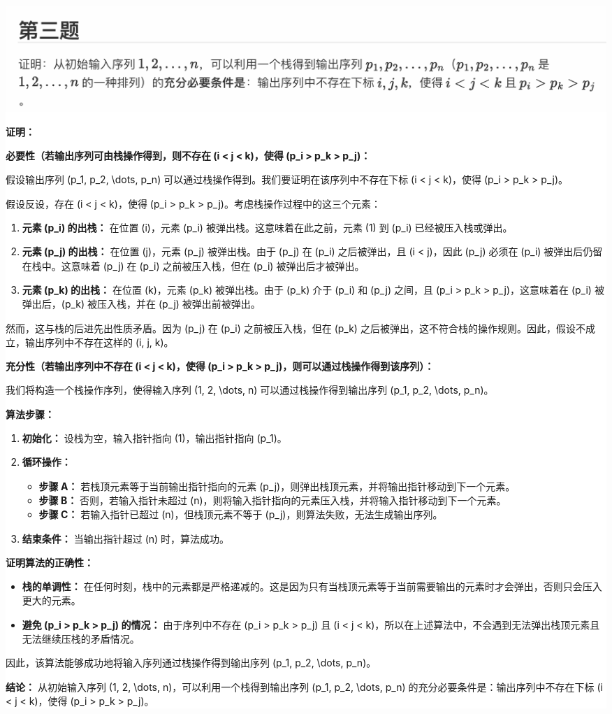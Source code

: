 ![image-20241023111238323](数算期中复习/image-20241023111238323.png)



**证明：**

**必要性（若输出序列可由栈操作得到，则不存在 \(i < j < k\)，使得 \(p_i > p_k > p_j\)：**

假设输出序列 \(p_1, p_2, \dots, p_n\) 可以通过栈操作得到。我们要证明在该序列中不存在下标 \(i < j < k\)，使得 \(p_i > p_k > p_j\)。

假设反设，存在 \(i < j < k\)，使得 \(p_i > p_k > p_j\)。考虑栈操作过程中的这三个元素：

1. **元素 \(p_i\) 的出栈：** 在位置 \(i\)，元素 \(p_i\) 被弹出栈。这意味着在此之前，元素 \(1\) 到 \(p_i\) 已经被压入栈或弹出。

2. **元素 \(p_j\) 的出栈：** 在位置 \(j\)，元素 \(p_j\) 被弹出栈。由于 \(p_j\) 在 \(p_i\) 之后被弹出，且 \(i < j\)，因此 \(p_j\) 必须在 \(p_i\) 被弹出后仍留在栈中。这意味着 \(p_j\) 在 \(p_i\) 之前被压入栈，但在 \(p_i\) 被弹出后才被弹出。

3. **元素 \(p_k\) 的出栈：** 在位置 \(k\)，元素 \(p_k\) 被弹出栈。由于 \(p_k\) 介于 \(p_i\) 和 \(p_j\) 之间，且 \(p_i > p_k > p_j\)，这意味着在 \(p_i\) 被弹出后，\(p_k\) 被压入栈，并在 \(p_j\) 被弹出前被弹出。

然而，这与栈的后进先出性质矛盾。因为 \(p_j\) 在 \(p_i\) 之前被压入栈，但在 \(p_k\) 之后被弹出，这不符合栈的操作规则。因此，假设不成立，输出序列中不存在这样的 \(i, j, k\)。

**充分性（若输出序列中不存在 \(i < j < k\)，使得 \(p_i > p_k > p_j\)，则可以通过栈操作得到该序列）：**

我们将构造一个栈操作序列，使得输入序列 \(1, 2, \dots, n\) 可以通过栈操作得到输出序列 \(p_1, p_2, \dots, p_n\)。

**算法步骤：**

1. **初始化：** 设栈为空，输入指针指向 \(1\)，输出指针指向 \(p_1\)。

2. **循环操作：**
   - **步骤 A：** 若栈顶元素等于当前输出指针指向的元素 \(p_j\)，则弹出栈顶元素，并将输出指针移动到下一个元素。
   - **步骤 B：** 否则，若输入指针未超过 \(n\)，则将输入指针指向的元素压入栈，并将输入指针移动到下一个元素。
   - **步骤 C：** 若输入指针已超过 \(n\)，但栈顶元素不等于 \(p_j\)，则算法失败，无法生成输出序列。

3. **结束条件：** 当输出指针超过 \(n\) 时，算法成功。

**证明算法的正确性：**

- **栈的单调性：** 在任何时刻，栈中的元素都是严格递减的。这是因为只有当栈顶元素等于当前需要输出的元素时才会弹出，否则只会压入更大的元素。

- **避免 \(p_i > p_k > p_j\) 的情况：** 由于序列中不存在 \(p_i > p_k > p_j\) 且 \(i < j < k\)，所以在上述算法中，不会遇到无法弹出栈顶元素且无法继续压栈的矛盾情况。

因此，该算法能够成功地将输入序列通过栈操作得到输出序列 \(p_1, p_2, \dots, p_n\)。

**结论：** 从初始输入序列 \(1, 2, \dots, n\)，可以利用一个栈得到输出序列 \(p_1, p_2, \dots, p_n\) 的充分必要条件是：输出序列中不存在下标 \(i < j < k\)，使得 \(p_i > p_k > p_j\)。




